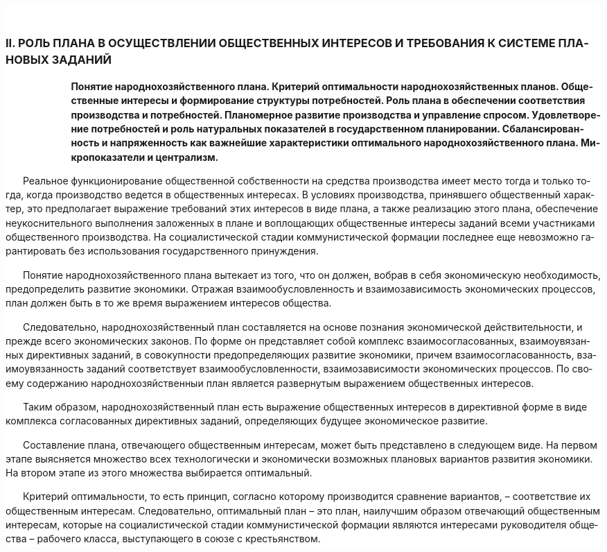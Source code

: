 <p class="1" style="text-indent:18.7pt"><span lang="RU"><o:p>&nbsp;</o:p></span></p>

<h3><a name="_Toc79394924"><span style="mso-ansi-language:EN-US">II</span><span lang="RU">. РОЛЬ ПЛАНА В ОСУЩЕСТВЛЕНИИ ОБЩЕСТВЕННЫХ ИНТЕРЕСОВ И ТРЕБОВАНИЯ К
СИСТЕМЕ ПЛАНОВЫХ ЗАДАНИЙ</span></a><span lang="RU"><o:p></o:p></span></h3>

<p class="1" style="margin-left:70.8pt"><b><span lang="RU">Понятие
народнохозяйственного плана. Критерий оптимальности народнохозяй­ственных
планов. Общественные интересы и формирование структуры потребностей. Роль плана
в обеспечении соответствия производства и потребностей. Планомерное развитие
производства и управление спро­сом. Удовлетворение потребностей и роль
натуральных показателей в государствен­ном планировании. Сбалансированность и
напряженность как важнейшие характе­ристики оптимального народнохозяйствен­ного
плана. Микропоказатели и центра­лизм.<o:p></o:p></span></b></p>

<p class="1" style="text-indent:18.7pt"><span lang="RU" style="mso-bidi-font-size:
16.0pt">Реальное функционирование общественной собствен­ности на средства
производства имеет место тогда и только тогда, когда производство ведется в
обществен­ных интересах. В условиях производства, принявшего общественный
характер, это предполагает выражение требований этих интересов в виде плана, а
также реали­зацию этого плана, обеспечение неукоснительного вы­полнения
заложенных в плане и воплощающих общест­венные интересы заданий всеми
участниками обществен­ного производства. На социалистической стадии комму­нистической
формации последнее еще невозможно гарантировать без использования
государственного при­нуждения.<o:p></o:p></span></p>

<p class="1" style="text-indent:18.7pt"><span lang="RU" style="mso-bidi-font-size:
16.0pt">Понятие народнохозяйственного плана вытекает из того, что он должен,
вобрав в себя экономическую необ­ходимость, предопределить развитие экономики.
Отра­жая взаимообусловленность и взаимозависимость эконо­мических процессов,
план должен быть в то же время выражением интересов общества.<o:p></o:p></span></p>

<p class="1" style="text-indent:18.7pt"><span lang="RU" style="mso-bidi-font-size:
16.0pt">Следовательно, народнохозяйственный план состав­ляется на основе
познания экономической действитель­ности, и прежде всего экономических законов.
По форме он представляет собой комплекс взаимосогласованных, взаимоувязанных
директивных заданий, в совокупности предопределяющих развитие экономики, причем
взаимосогласованность, взаимоувязанность заданий соответствует
взаимообусловленности, взаимозависимости эконо­мических процессов. По своему
содержанию народнохозяйственныи план является развернутым выражением общественных
интересов.<o:p></o:p></span></p>

<p class="1" style="text-indent:18.7pt"><span lang="RU" style="mso-bidi-font-size:
16.0pt">Таким образом, народнохозяйственный план есть выражение общественных
интересов в директивной форме в виде комплекса согласованных директивных
заданий, определяющих будущее экономическое развитие.<o:p></o:p></span></p>

<p class="1" style="text-indent:18.7pt"><span lang="RU" style="mso-bidi-font-size:
16.0pt">Составление плана, отвечающего общественным ин­тересам, может быть
представлено в следующем виде. На первом этапе выясняется множество всех
технологи­чески и экономически возможных плановых вариантов развития экономики.
На втором этапе из этого множе­ства выбирается оптимальный.<o:p></o:p></span></p>

<p class="1" style="text-indent:18.7pt"><span lang="RU" style="mso-bidi-font-size:
16.0pt">Критерий оптимальности, то есть принцип, согласно которому производится
сравнение вариантов, – соответ­ствие их общественным интересам. Следовательно,
опти­мальный план – это план, наилучшим образом отвеча­ющий общественным
интересам, которые на социалисти­ческой стадии коммунистической формации
являются интересами руководителя общества – рабочего класса, выступающего в
союзе с крестьянством.<o:p></o:p></span></p>
